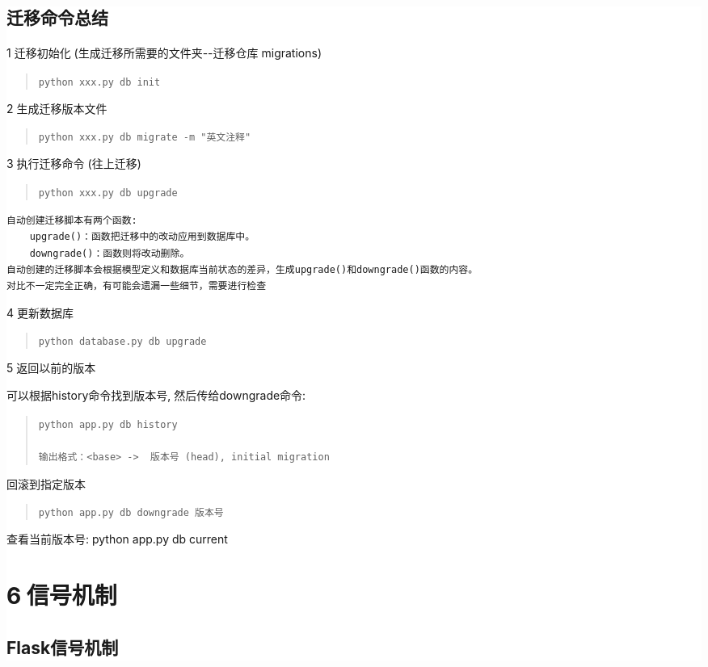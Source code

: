 


## 迁移命令总结

1 迁移初始化  (生成迁移所需要的文件夹--迁移仓库 migrations) 	

> ```
> python xxx.py db init
> ```

2 生成迁移版本文件

> ```
> python xxx.py db migrate -m "英文注释"
> ```

3 执行迁移命令 (往上迁移)

> ```
> python xxx.py db upgrade
> ```

```
自动创建迁移脚本有两个函数:
	upgrade()：函数把迁移中的改动应用到数据库中。
	downgrade()：函数则将改动删除。
自动创建的迁移脚本会根据模型定义和数据库当前状态的差异，生成upgrade()和downgrade()函数的内容。
对比不一定完全正确，有可能会遗漏一些细节，需要进行检查	
```

4 更新数据库

> ```
> python database.py db upgrade
> ```

5 返回以前的版本

可以根据history命令找到版本号,  然后传给downgrade命令:

> ```
> python app.py db history
>
> 输出格式：<base> ->  版本号 (head), initial migration
> ```

回滚到指定版本

> ```
> python app.py db downgrade 版本号
> ```

查看当前版本号:  python app.py db current

# 6 信号机制

## Flask信号机制
